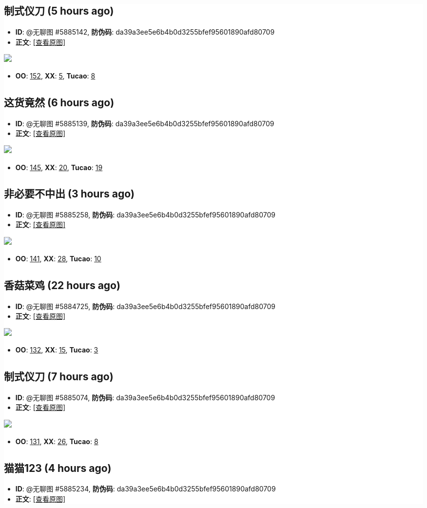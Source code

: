 ## 制式仪刀 (5 hours ago) 

- **ID**: @无聊图 #5885142, **防伪码**: da39a3ee5e6b4b0d3255bfef95601890afd80709
- **正文**: [[查看原图]](//img.toto.im/large/66b3de17ly1i0850zeivqj20rs111786.jpg)  

![](https://img.toto.im/mw600/66b3de17ly1i0850zeivqj20rs111786.jpg)
- **OO**: [152](https://jandan.net/t/5885142#tucao-like), **XX**: [5](https://jandan.net/t/5885142#tucao-unlike), **Tucao**: [8](https://jandan.net/t/5885142#tucao-list)

## 这货竟然 (6 hours ago) 

- **ID**: @无聊图 #5885139, **防伪码**: da39a3ee5e6b4b0d3255bfef95601890afd80709
- **正文**: [[查看原图]](//img.toto.im/large/66b3de17ly1i084xiyws6j20xc21ck2h.jpg)  

![](https://img.toto.im/mw600/66b3de17ly1i084xiyws6j20xc21ck2h.jpg)
- **OO**: [145](https://jandan.net/t/5885139#tucao-like), **XX**: [20](https://jandan.net/t/5885139#tucao-unlike), **Tucao**: [19](https://jandan.net/t/5885139#tucao-list)

## 非必要不中出 (3 hours ago) 

- **ID**: @无聊图 #5885258, **防伪码**: da39a3ee5e6b4b0d3255bfef95601890afd80709
- **正文**: [[查看原图]](//img.toto.im/large/66b3de17ly1i089vysy09j20od0ozwew.jpg)  

![](https://img.toto.im/mw600/66b3de17ly1i089vysy09j20od0ozwew.jpg)
- **OO**: [141](https://jandan.net/t/5885258#tucao-like), **XX**: [28](https://jandan.net/t/5885258#tucao-unlike), **Tucao**: [10](https://jandan.net/t/5885258#tucao-list)

## 香菇菜鸡 (22 hours ago) 

- **ID**: @无聊图 #5884725, **防伪码**: da39a3ee5e6b4b0d3255bfef95601890afd80709
- **正文**: [[查看原图]](//img.toto.im/large/008FJUKrgy1i07b2bvoobj30md0sgq6d.jpg)  

![](https://img.toto.im/mw600/008FJUKrgy1i07b2bvoobj30md0sgq6d.jpg)
- **OO**: [132](https://jandan.net/t/5884725#tucao-like), **XX**: [15](https://jandan.net/t/5884725#tucao-unlike), **Tucao**: [3](https://jandan.net/t/5884725#tucao-list)

## 制式仪刀 (7 hours ago) 

- **ID**: @无聊图 #5885074, **防伪码**: da39a3ee5e6b4b0d3255bfef95601890afd80709
- **正文**: [[查看原图]](//img.toto.im/large/66b3de17ly1i082mg07l8j20o01hcn0b.jpg)  

![](https://img.toto.im/mw600/66b3de17ly1i082mg07l8j20o01hcn0b.jpg)
- **OO**: [131](https://jandan.net/t/5885074#tucao-like), **XX**: [26](https://jandan.net/t/5885074#tucao-unlike), **Tucao**: [8](https://jandan.net/t/5885074#tucao-list)

## 猫猫123 (4 hours ago) 

- **ID**: @无聊图 #5885234, **防伪码**: da39a3ee5e6b4b0d3255bfef95601890afd80709
- **正文**: [[查看原图]](//img.toto.im/large/66b3de17ly1i088ffkrx8j21kw1k013g.jpg)  
